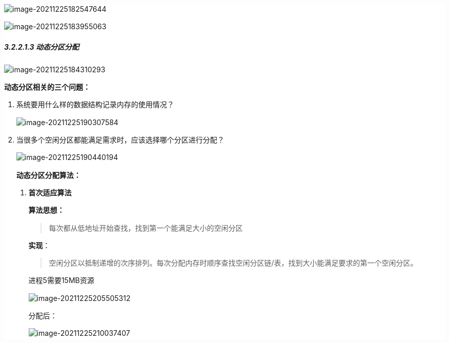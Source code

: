 

![image-20211225182547644](https://gitee.com/steadyHeart/drawingBed/raw/master/photos/image-20211225182547644.png)





![image-20211225183955063](https://gitee.com/steadyHeart/drawingBed/raw/master/photos/image-20211225183955063.png)



##### 3.2.2.1.3	动态分区分配



![image-20211225184310293](https://gitee.com/steadyHeart/drawingBed/raw/master/photos/image-20211225184310293.png)





**动态分区相关的三个问题：**

1. 系统要用什么样的数据结构记录内存的使用情况？

   ![image-20211225190307584](https://gitee.com/steadyHeart/drawingBed/raw/master/photos/image-20211225190307584.png)

   

2. 当很多个空闲分区都能满足需求时，应该选择哪个分区进行分配？

   ![image-20211225190440194](https://gitee.com/steadyHeart/drawingBed/raw/master/photos/image-20211225190440194.png)

   

   

   **动态分区分配算法：**

   

   1. **首次适应算法**

      

      **算法思想：**

      > 每次都从低地址开始查找，找到第一个能满足大小的空闲分区

      

      **实现**：

      > 空闲分区以抵制递增的次序排列。每次分配内存时顺序查找空闲分区链/表，找到大小能满足要求的第一个空闲分区。

      

      进程5需要15MB资源

      

      ![image-20211225205505312](https://gitee.com/steadyHeart/drawingBed/raw/master/photos/image-20211225205505312.png)

      分配后：

      ![image-20211225210037407](https://gitee.com/steadyHeart/drawingBed/raw/master/photos/image-20211225210037407.png)

      